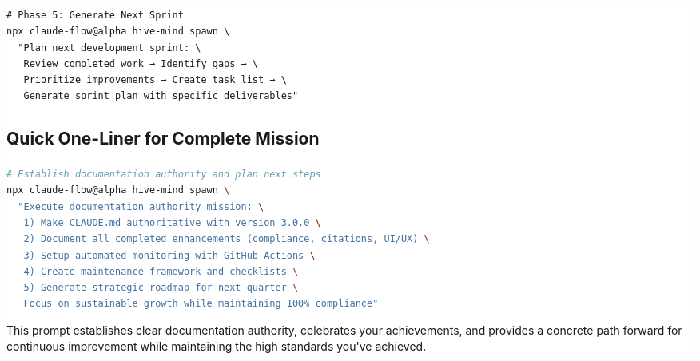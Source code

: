 ```
# Phase 5: Generate Next Sprint
npx claude-flow@alpha hive-mind spawn \
  "Plan next development sprint: \
   Review completed work → Identify gaps → \
   Prioritize improvements → Create task list → \
   Generate sprint plan with specific deliverables"
```

## Quick One-Liner for Complete Mission

```bash
# Establish documentation authority and plan next steps
npx claude-flow@alpha hive-mind spawn \
  "Execute documentation authority mission: \
   1) Make CLAUDE.md authoritative with version 3.0.0 \
   2) Document all completed enhancements (compliance, citations, UI/UX) \
   3) Setup automated monitoring with GitHub Actions \
   4) Create maintenance framework and checklists \
   5) Generate strategic roadmap for next quarter \
   Focus on sustainable growth while maintaining 100% compliance"
```

This prompt establishes clear documentation authority, celebrates your achievements, and provides a concrete path forward for continuous improvement while maintaining the high standards you've achieved.